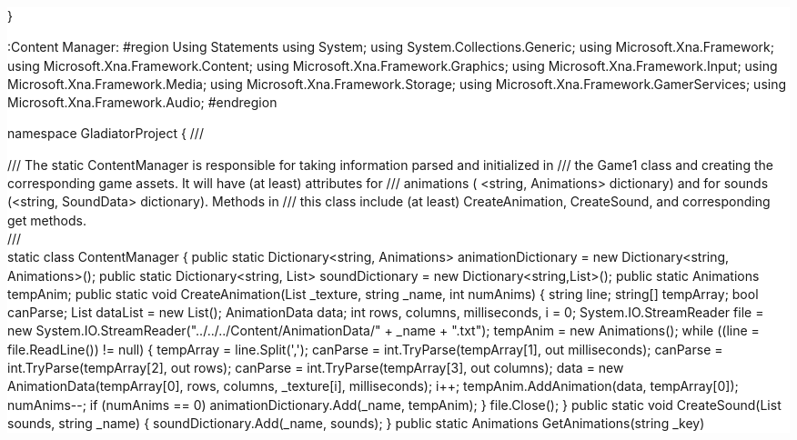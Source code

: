 }

:Content Manager:
#region Using Statements
using System;
using System.Collections.Generic;
using Microsoft.Xna.Framework;
using Microsoft.Xna.Framework.Content;
using Microsoft.Xna.Framework.Graphics;
using Microsoft.Xna.Framework.Input;
using Microsoft.Xna.Framework.Media;
using Microsoft.Xna.Framework.Storage;
using Microsoft.Xna.Framework.GamerServices;
using Microsoft.Xna.Framework.Audio;
#endregion


namespace GladiatorProject
{
    /// <summary>
    /// The static ContentManager is responsible for taking information parsed and initialized in 
    /// the Game1 class and creating the corresponding game assets.  It will have (at least) attributes for 
    /// animations ( <string, Animations> dictionary) and for sounds (<string, SoundData> dictionary).  Methods in 
    /// this class include (at least) CreateAnimation, CreateSound, and corresponding get methods.  
    /// </summary>
    static class ContentManager
    {
        public static Dictionary<string, Animations> animationDictionary = new Dictionary<string, Animations>();
        public static Dictionary<string, List<SoundEffect>> soundDictionary = new Dictionary<string,List<SoundEffect>>();
        public static Animations tempAnim;
        public static void CreateAnimation(List<Texture2D> _texture, string _name, int numAnims)
        {
            string line;
            string[] tempArray;
            bool canParse;
            List<AnimationData> dataList = new List<AnimationData>();
            AnimationData data;
            int rows, columns, milliseconds, i = 0;
            System.IO.StreamReader file = new System.IO.StreamReader("../../../Content/AnimationData/" + _name + ".txt");
            tempAnim = new Animations();
            while ((line = file.ReadLine()) != null)
            {
                tempArray = line.Split(',');
                canParse = int.TryParse(tempArray[1], out milliseconds);
                canParse = int.TryParse(tempArray[2], out rows);
                canParse = int.TryParse(tempArray[3], out columns);
                data = new AnimationData(tempArray[0], rows, columns, _texture[i], milliseconds);
                i++;
                tempAnim.AddAnimation(data, tempArray[0]);
                numAnims--;
                if (numAnims == 0)
                    animationDictionary.Add(_name, tempAnim);
            }
            file.Close();
        }
        public static void CreateSound(List<SoundEffect> sounds, string _name)
        {
            soundDictionary.Add(_name, sounds);
        }
        public static Animations GetAnimations(string _key)
